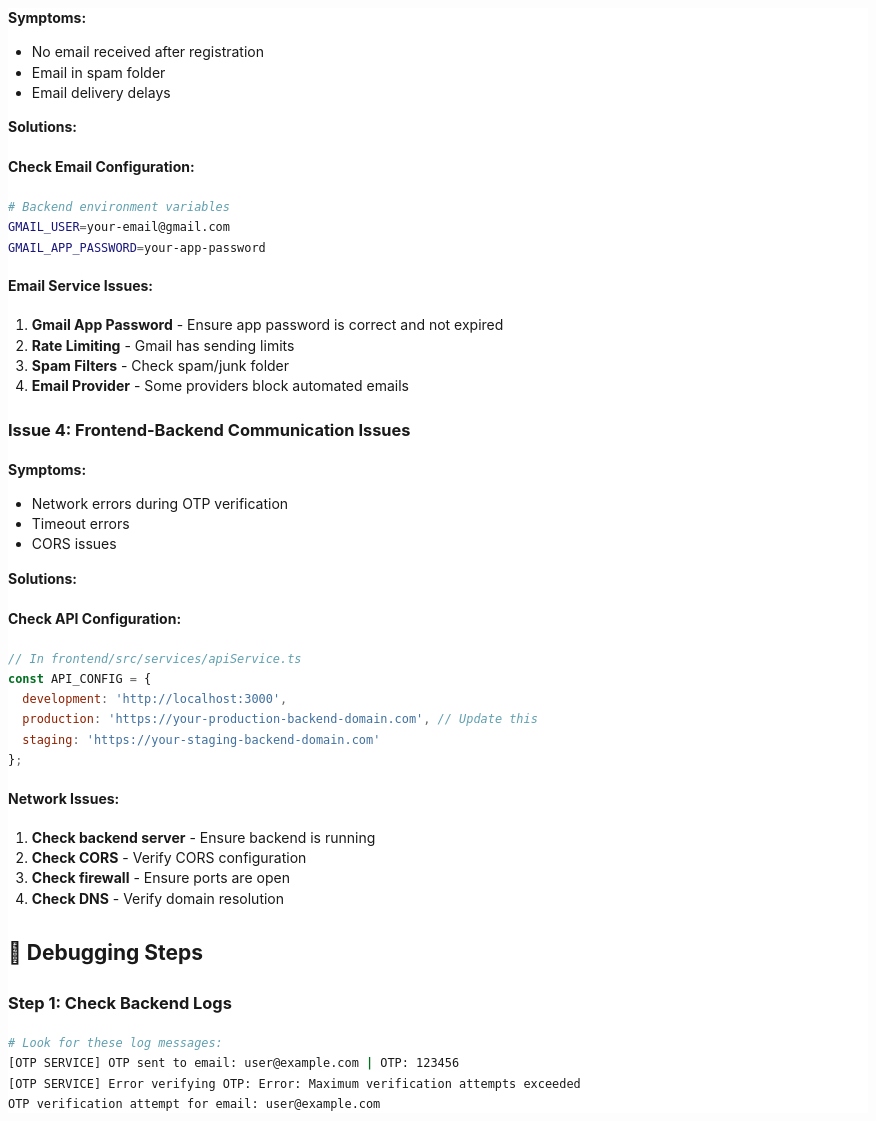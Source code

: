 **Symptoms:**
- No email received after registration
- Email in spam folder
- Email delivery delays

**Solutions:**

#### Check Email Configuration:
```bash
# Backend environment variables
GMAIL_USER=your-email@gmail.com
GMAIL_APP_PASSWORD=your-app-password
```

#### Email Service Issues:
1. **Gmail App Password** - Ensure app password is correct and not expired
2. **Rate Limiting** - Gmail has sending limits
3. **Spam Filters** - Check spam/junk folder
4. **Email Provider** - Some providers block automated emails

### Issue 4: Frontend-Backend Communication Issues

**Symptoms:**
- Network errors during OTP verification
- Timeout errors
- CORS issues

**Solutions:**

#### Check API Configuration:
```javascript
// In frontend/src/services/apiService.ts
const API_CONFIG = {
  development: 'http://localhost:3000',
  production: 'https://your-production-backend-domain.com', // Update this
  staging: 'https://your-staging-backend-domain.com'
};
```

#### Network Issues:
1. **Check backend server** - Ensure backend is running
2. **Check CORS** - Verify CORS configuration
3. **Check firewall** - Ensure ports are open
4. **Check DNS** - Verify domain resolution

## 🔧 Debugging Steps

### Step 1: Check Backend Logs
```bash
# Look for these log messages:
[OTP SERVICE] OTP sent to email: user@example.com | OTP: 123456
[OTP SERVICE] Error verifying OTP: Error: Maximum verification attempts exceeded
OTP verification attempt for email: user@example.com
```
